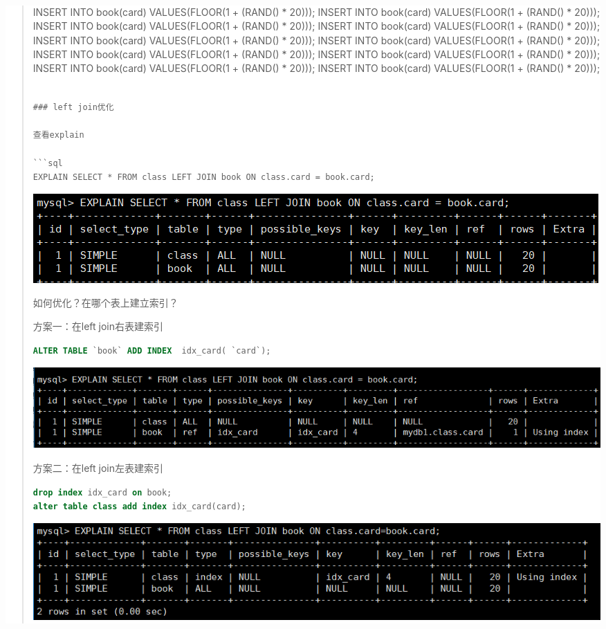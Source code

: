 > INSERT INTO book(card) VALUES(FLOOR(1 + (RAND() * 20)));
> INSERT INTO book(card) VALUES(FLOOR(1 + (RAND() * 20)));
> INSERT INTO book(card) VALUES(FLOOR(1 + (RAND() * 20)));
> INSERT INTO book(card) VALUES(FLOOR(1 + (RAND() * 20)));
> INSERT INTO book(card) VALUES(FLOOR(1 + (RAND() * 20)));
> INSERT INTO book(card) VALUES(FLOOR(1 + (RAND() * 20)));
> INSERT INTO book(card) VALUES(FLOOR(1 + (RAND() * 20)));
> INSERT INTO book(card) VALUES(FLOOR(1 + (RAND() * 20)));
> INSERT INTO book(card) VALUES(FLOOR(1 + (RAND() * 20)));
> INSERT INTO book(card) VALUES(FLOOR(1 + (RAND() * 20)));
> ```
>
> ### left join优化
>
> 查看explain
>
> ```sql
> EXPLAIN SELECT * FROM class LEFT JOIN book ON class.card = book.card;
> ```
>
> ![image-20200812134203140](assets/image-20200812134203140.png)
>
> 如何优化？在哪个表上建立索引？
>
> 方案一：在left join右表建索引
>
> ```sql
> ALTER TABLE `book` ADD INDEX  idx_card( `card`);
> ```
>
> ![image-20200812133937336](assets/image-20200812133937336.png)
>
> 方案二：在left join左表建索引
>
> ```sql
> drop index idx_card on book;
> alter table class add index idx_card(card);
> ```
>
> ![image-20200812134120568](assets/image-20200812134120568.png)
>
